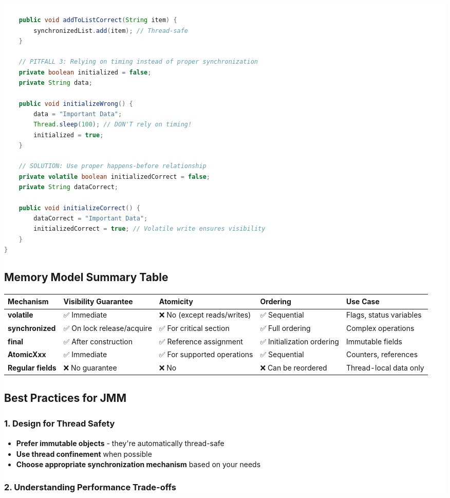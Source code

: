 ```java
    
    public void addToListCorrect(String item) {
        synchronizedList.add(item); // Thread-safe
    }
    
    // PITFALL 3: Relying on timing instead of proper synchronization
    private boolean initialized = false;
    private String data;
    
    public void initializeWrong() {
        data = "Important Data";
        Thread.sleep(100); // DON'T rely on timing!
        initialized = true;
    }
    
    // SOLUTION: Use proper happens-before relationship
    private volatile boolean initializedCorrect = false;
    private String dataCorrect;
    
    public void initializeCorrect() {
        dataCorrect = "Important Data";
        initializedCorrect = true; // Volatile write ensures visibility
    }
}
```


## Memory Model Summary Table

| Mechanism | Visibility Guarantee | Atomicity | Ordering | Use Case |
| :-- | :-- | :-- | :-- | :-- |
| **volatile** | ✅ Immediate | ❌ No (except reads/writes) | ✅ Sequential | Flags, status variables |
| **synchronized** | ✅ On lock release/acquire | ✅ For critical section | ✅ Full ordering | Complex operations |
| **final** | ✅ After construction | ✅ Reference assignment | ✅ Initialization ordering | Immutable fields |
| **AtomicXxx** | ✅ Immediate | ✅ For supported operations | ✅ Sequential | Counters, references |
| **Regular fields** | ❌ No guarantee | ❌ No | ❌ Can be reordered | Thread-local data only |

## Best Practices for JMM

### 1. **Design for Thread Safety**

- **Prefer immutable objects** - they're automatically thread-safe
- **Use thread confinement** when possible
- **Choose appropriate synchronization mechanism** based on your needs


### 2. **Understanding Performance Trade-offs**
